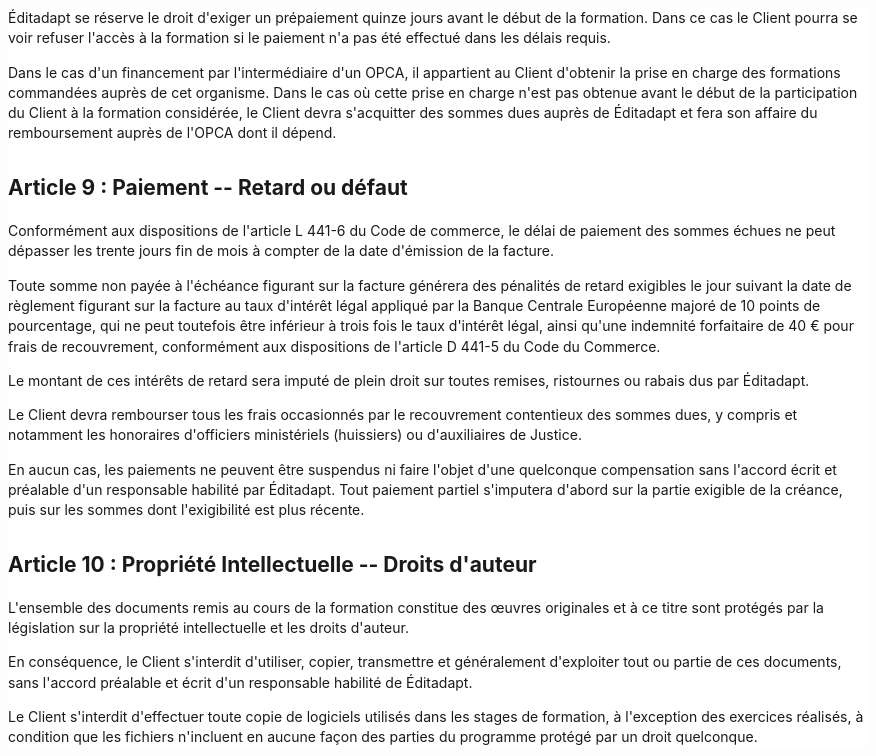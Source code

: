 Éditadapt se réserve le droit d'exiger un prépaiement quinze jours avant
le début de la formation. Dans ce cas le Client pourra se voir refuser
l'accès à la formation si le paiement n'a pas été effectué dans les
délais requis.

Dans le cas d'un financement par l'intermédiaire d'un OPCA, il
appartient au Client d'obtenir la prise en charge des formations
commandées auprès de cet organisme. Dans le cas où cette prise en charge
n'est pas obtenue avant le début de la participation du Client à la
formation considérée, le Client devra s'acquitter des sommes dues auprès
de Éditadapt et fera son affaire du remboursement auprès de l'OPCA dont
il dépend.

Article 9 : Paiement -- Retard ou défaut
----------------------------------------

Conformément aux dispositions de l'article L 441-6 du Code de commerce,
le délai de paiement des sommes échues ne peut dépasser les trente jours
fin de mois à compter de la date d'émission de la facture.

Toute somme non payée à l'échéance figurant sur la facture générera des
pénalités de retard exigibles le jour suivant la date de règlement
figurant sur la facture au taux d'intérêt légal appliqué par la Banque
Centrale Européenne majoré de 10 points de pourcentage, qui ne peut
toutefois être inférieur à trois fois le taux d'intérêt légal, ainsi
qu'une indemnité forfaitaire de 40 € pour frais de recouvrement,
conformément aux dispositions de l'article D 441-5 du Code du Commerce.

Le montant de ces intérêts de retard sera imputé de plein droit sur
toutes remises, ristournes ou rabais dus par Éditadapt.

Le Client devra rembourser tous les frais occasionnés par le
recouvrement contentieux des sommes dues, y compris et notamment les
honoraires d'officiers ministériels (huissiers) ou d'auxiliaires de
Justice.

En aucun cas, les paiements ne peuvent être suspendus ni faire l'objet
d'une quelconque compensation sans l'accord écrit et préalable d'un
responsable habilité par Éditadapt. Tout paiement partiel s'imputera
d'abord sur la partie exigible de la créance, puis sur les sommes dont
l'exigibilité est plus récente.

Article 10 : Propriété Intellectuelle -- Droits d'auteur
--------------------------------------------------------

L'ensemble des documents remis au cours de la formation constitue des
œuvres originales et à ce titre sont protégés par la législation sur la
propriété intellectuelle et les droits d'auteur.

En conséquence, le Client s'interdit d'utiliser, copier, transmettre et
généralement d'exploiter tout ou partie de ces documents, sans l'accord
préalable et écrit d'un responsable habilité de Éditadapt.

Le Client s'interdit d'effectuer toute copie de logiciels utilisés dans
les stages de formation, à l'exception des exercices réalisés, à
condition que les fichiers n'incluent en aucune façon des parties du
programme protégé par un droit quelconque.
